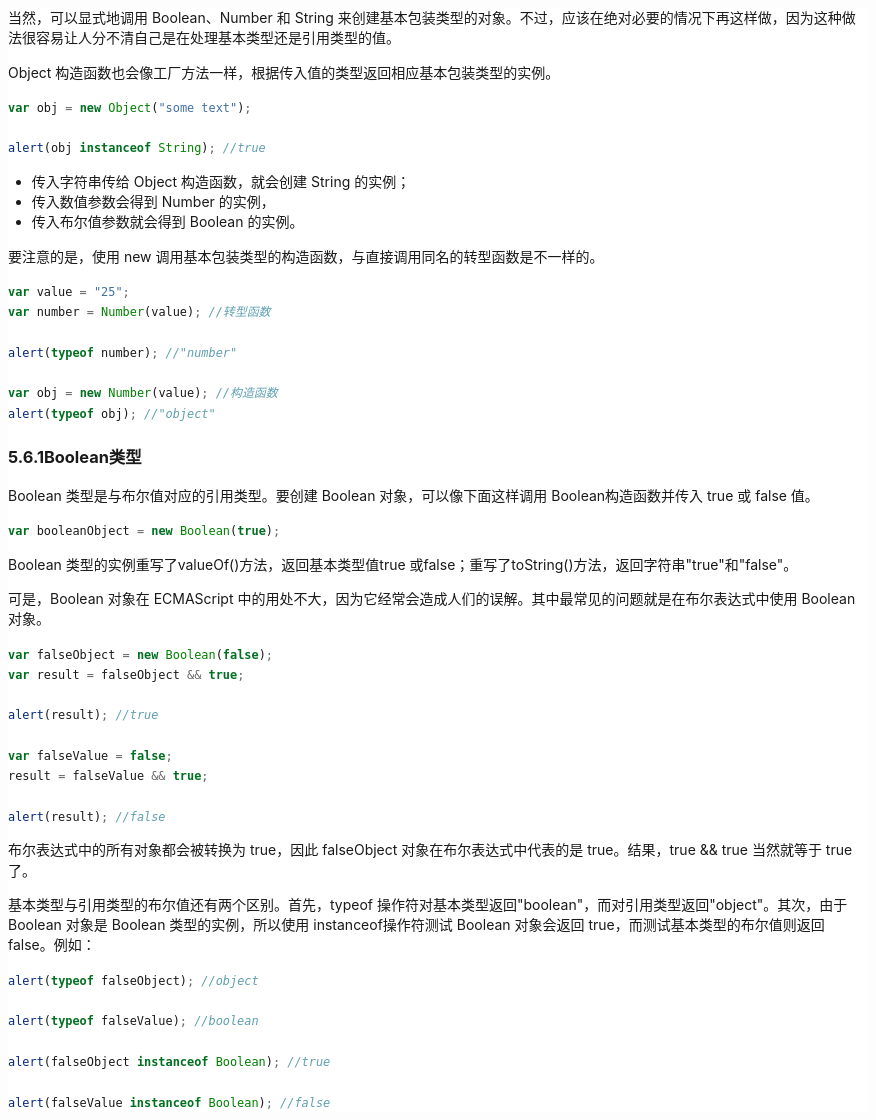 当然，可以显式地调用 Boolean、Number 和 String 来创建基本包装类型的对象。不过，应该在绝对必要的情况下再这样做，因为这种做法很容易让人分不清自己是在处理基本类型还是引用类型的值。

Object 构造函数也会像工厂方法一样，根据传入值的类型返回相应基本包装类型的实例。

```js
var obj = new Object("some text"); 

alert(obj instanceof String); //true 
```

- 传入字符串传给 Object 构造函数，就会创建 String 的实例；
- 传入数值参数会得到 Number 的实例，
- 传入布尔值参数就会得到 Boolean 的实例。

要注意的是，使用 new 调用基本包装类型的构造函数，与直接调用同名的转型函数是不一样的。

```js
var value = "25"; 
var number = Number(value); //转型函数

alert(typeof number); //"number" 

var obj = new Number(value); //构造函数
alert(typeof obj); //"object" 
```



### 5.6.1Boolean类型

Boolean 类型是与布尔值对应的引用类型。要创建 Boolean 对象，可以像下面这样调用 Boolean构造函数并传入 true 或 false 值。

```js
var booleanObject = new Boolean(true); 
```

Boolean 类型的实例重写了valueOf()方法，返回基本类型值true 或false；重写了toString()方法，返回字符串"true"和"false"。

可是，Boolean 对象在 ECMAScript 中的用处不大，因为它经常会造成人们的误解。其中最常见的问题就是在布尔表达式中使用 Boolean 对象。

```js
var falseObject = new Boolean(false); 
var result = falseObject && true; 

alert(result); //true 

var falseValue = false; 
result = falseValue && true; 

alert(result); //false 
```

布尔表达式中的所有对象都会被转换为 true，因此 falseObject 对象在布尔表达式中代表的是 true。结果，true && true 当然就等于 true 了。

基本类型与引用类型的布尔值还有两个区别。首先，typeof 操作符对基本类型返回"boolean"，而对引用类型返回"object"。其次，由于 Boolean 对象是 Boolean 类型的实例，所以使用 instanceof操作符测试 Boolean 对象会返回 true，而测试基本类型的布尔值则返回 false。例如：

```js
alert(typeof falseObject); //object 

alert(typeof falseValue); //boolean 

alert(falseObject instanceof Boolean); //true 

alert(falseValue instanceof Boolean); //false 
```
